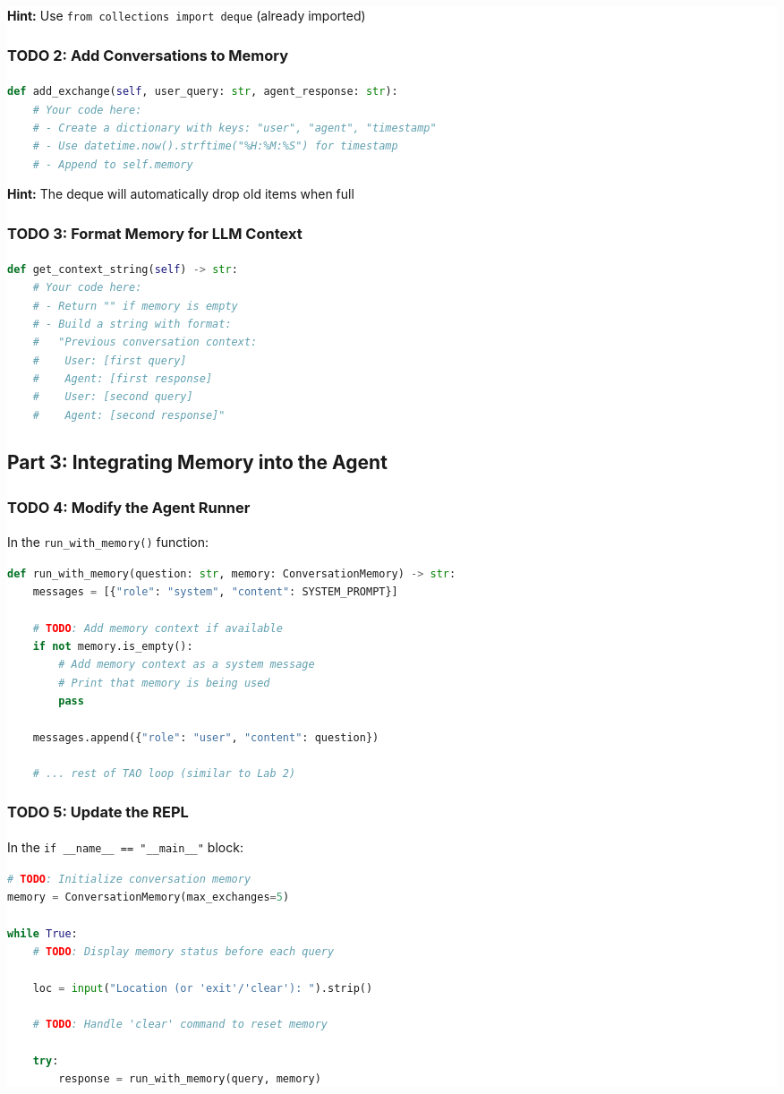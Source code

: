 **Hint:** Use `from collections import deque` (already imported)

### TODO 2: Add Conversations to Memory

```python
def add_exchange(self, user_query: str, agent_response: str):
    # Your code here:
    # - Create a dictionary with keys: "user", "agent", "timestamp"
    # - Use datetime.now().strftime("%H:%M:%S") for timestamp
    # - Append to self.memory
```

**Hint:** The deque will automatically drop old items when full

### TODO 3: Format Memory for LLM Context

```python
def get_context_string(self) -> str:
    # Your code here:
    # - Return "" if memory is empty
    # - Build a string with format:
    #   "Previous conversation context:
    #    User: [first query]
    #    Agent: [first response]
    #    User: [second query]
    #    Agent: [second response]"
```

## Part 3: Integrating Memory into the Agent

### TODO 4: Modify the Agent Runner

In the `run_with_memory()` function:

```python
def run_with_memory(question: str, memory: ConversationMemory) -> str:
    messages = [{"role": "system", "content": SYSTEM_PROMPT}]

    # TODO: Add memory context if available
    if not memory.is_empty():
        # Add memory context as a system message
        # Print that memory is being used
        pass

    messages.append({"role": "user", "content": question})

    # ... rest of TAO loop (similar to Lab 2)
```

### TODO 5: Update the REPL

In the `if __name__ == "__main__"` block:

```python
# TODO: Initialize conversation memory
memory = ConversationMemory(max_exchanges=5)

while True:
    # TODO: Display memory status before each query

    loc = input("Location (or 'exit'/'clear'): ").strip()

    # TODO: Handle 'clear' command to reset memory

    try:
        response = run_with_memory(query, memory)
```